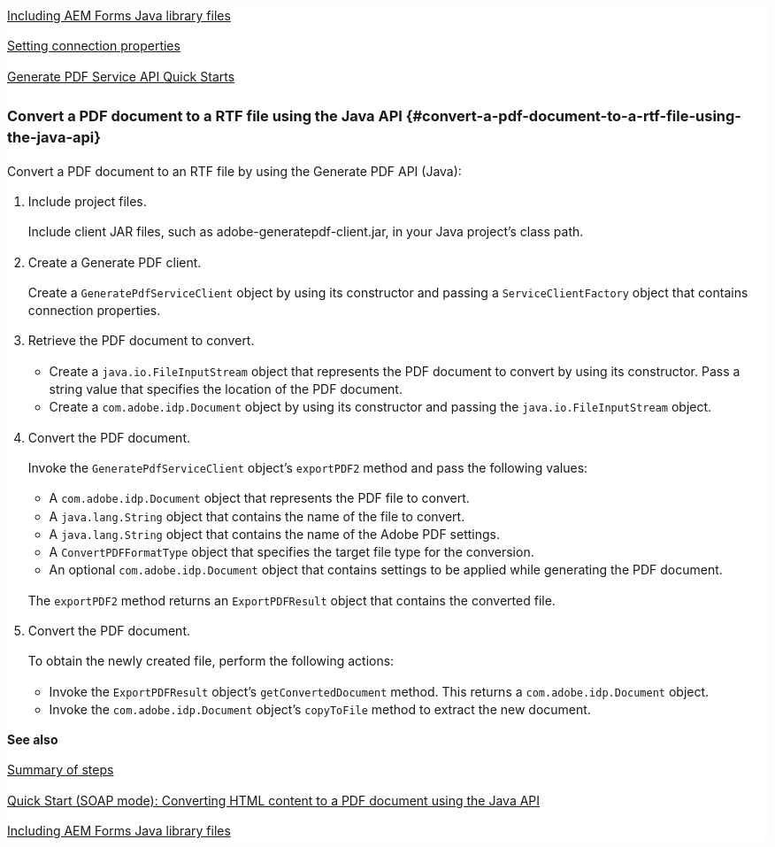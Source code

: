 [Including AEM Forms Java library files](/programming-with-aem-forms/invoking-aem-forms-using-java.md#including_aem_forms_java_library_files)

[Setting connection properties](/programming-with-aem-forms/invoking-aem-forms-using-java.md#setting_connection_properties)

[Generate PDF Service API Quick Starts](/programming-with-aem-forms/generate-pdf-service-java-api.md#generate_pdf_service_java_api_quick_start_soap)

### Convert a PDF document to a RTF file using the Java API {#convert-a-pdf-document-to-a-rtf-file-using-the-java-api}

Convert a PDF document to an RTF file by using the Generate PDF API (Java):

1. Include project files.

   Include client JAR files, such as adobe-generatepdf-client.jar, in your Java project’s class path. 

1. Create a Generate PDF client.

   Create a `GeneratePdfServiceClient` object by using its constructor and passing a `ServiceClientFactory` object that contains connection properties. 

1. Retrieve the PDF document to convert.

    * Create a `java.io.FileInputStream` object that represents the PDF document to convert by using its constructor. Pass a string value that specifies the location of the PDF document.
    * Create a `com.adobe.idp.Document` object by using its constructor and passing the `java.io.FileInputStream` object.

1. Convert the PDF document.

   Invoke the `GeneratePdfServiceClient` object’s `exportPDF2` method and pass the following values:

    * A `com.adobe.idp.Document` object that represents the PDF file to convert. 
    * A `java.lang.String` object that contains the name of the file to convert.
    * A `java.lang.String` object that contains the name of the Adobe PDF settings.
    * A `ConvertPDFFormatType` object that specifies the target file type for the conversion.
    * An optional `com.adobe.idp.Document` object that contains settings to be applied while generating the PDF document.

   The `exportPDF2` method returns an `ExportPDFResult` object that contains the converted file.

1. Convert the PDF document.

   To obtain the newly created file, perform the following actions:

    * Invoke the `ExportPDFResult` object’s `getConvertedDocument` method. This returns a `com.adobe.idp.Document` object.
    * Invoke the `com.adobe.idp.Document` object’s `copyToFile` method to extract the new document.

**See also**

[Summary of steps](converting-file-formats-pdf.md#summary_of_steps)

[Quick Start (SOAP mode): Converting HTML content to a PDF document using the Java API](/programming-with-aem-forms/generate-pdf-service-java-api.md#quick_start_soap_mode_converting_html_content_to_a_pdf_document_using_the_java_api)

[Including AEM Forms Java library files](/programming-with-aem-forms/invoking-aem-forms-using-java.md#including_aem_forms_java_library_files)
